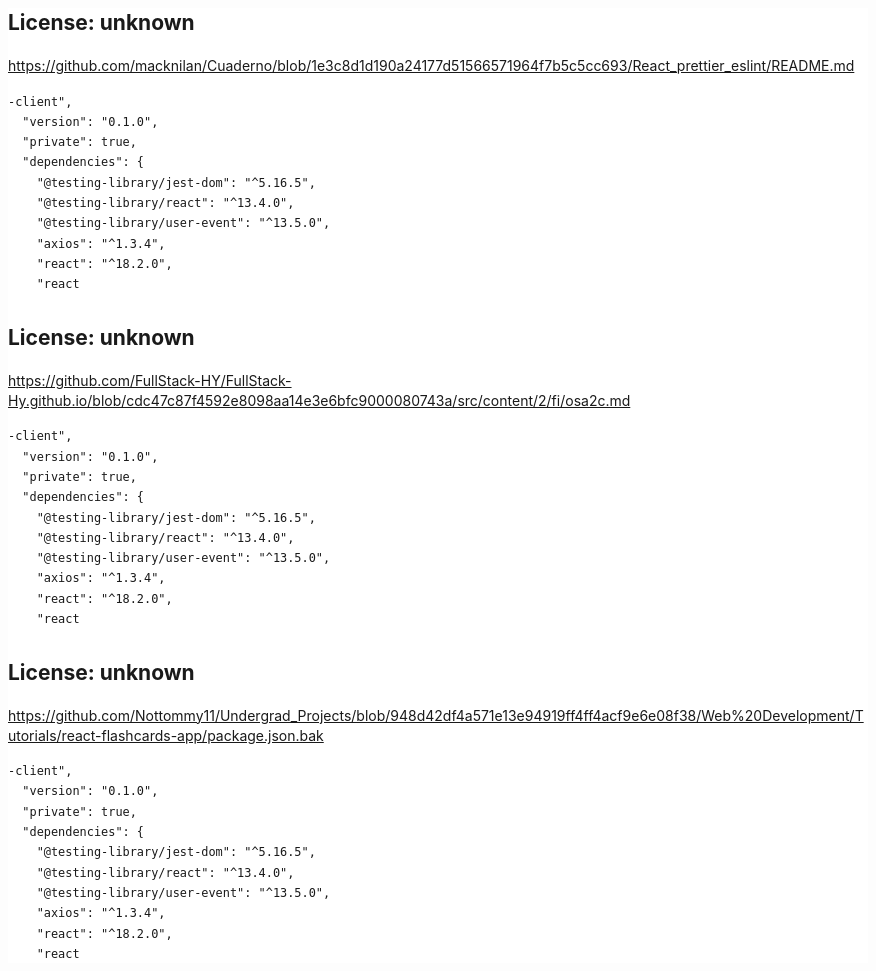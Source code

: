 
## License: unknown
https://github.com/macknilan/Cuaderno/blob/1e3c8d1d190a24177d51566571964f7b5c5cc693/React_prettier_eslint/README.md

```
-client",
  "version": "0.1.0",
  "private": true,
  "dependencies": {
    "@testing-library/jest-dom": "^5.16.5",
    "@testing-library/react": "^13.4.0",
    "@testing-library/user-event": "^13.5.0",
    "axios": "^1.3.4",
    "react": "^18.2.0",
    "react
```


## License: unknown
https://github.com/FullStack-HY/FullStack-Hy.github.io/blob/cdc47c87f4592e8098aa14e3e6bfc9000080743a/src/content/2/fi/osa2c.md

```
-client",
  "version": "0.1.0",
  "private": true,
  "dependencies": {
    "@testing-library/jest-dom": "^5.16.5",
    "@testing-library/react": "^13.4.0",
    "@testing-library/user-event": "^13.5.0",
    "axios": "^1.3.4",
    "react": "^18.2.0",
    "react
```


## License: unknown
https://github.com/Nottommy11/Undergrad_Projects/blob/948d42df4a571e13e94919ff4ff4acf9e6e08f38/Web%20Development/Tutorials/react-flashcards-app/package.json.bak

```
-client",
  "version": "0.1.0",
  "private": true,
  "dependencies": {
    "@testing-library/jest-dom": "^5.16.5",
    "@testing-library/react": "^13.4.0",
    "@testing-library/user-event": "^13.5.0",
    "axios": "^1.3.4",
    "react": "^18.2.0",
    "react
```
